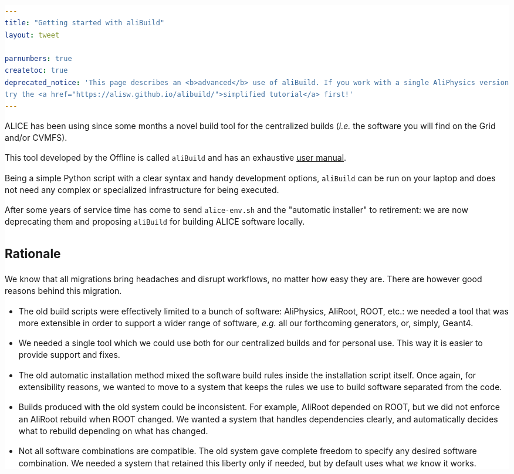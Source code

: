 ```yaml
---
title: "Getting started with aliBuild"
layout: tweet

parnumbers: true
createtoc: true
deprecated_notice: 'This page describes an <b>advanced</b> use of aliBuild. If you work with a single AliPhysics version try the <a href="https://alisw.github.io/alibuild/">simplified tutorial</a> first!'
---
```


ALICE has been using since some months a novel build tool for the centralized
builds (*i.e.* the software you will find on the Grid and/or CVMFS).

This tool developed by the Offline is called `aliBuild` and has an exhaustive
[user manual](https://alisw.github.io/alibuild).

Being a simple Python script with a clear syntax and handy development options,
`aliBuild` can be run on your laptop and does not need any complex or
specialized infrastructure for being executed.

After some years of service time has come to send `alice-env.sh` and the
"automatic installer" to retirement: we are now deprecating them and proposing
`aliBuild` for building ALICE software locally.


Rationale
---------

We know that all migrations bring headaches and disrupt workflows, no matter how
easy they are. There are however good reasons behind this migration.

* The old build scripts were effectively limited to a bunch of software:
  AliPhysics, AliRoot, ROOT, etc.: we needed a tool that was more extensible in
  order to support a wider range of software, *e.g.* all our forthcoming
  generators, or, simply, Geant4.

* We needed a single tool which we could use both for our centralized builds and
  for personal use. This way it is easier to provide support and fixes.

* The old automatic installation method mixed the software build rules inside
  the installation script itself. Once again, for extensibility reasons, we
  wanted to move to a system that keeps the rules we use to build software
  separated from the code.

* Builds produced with the old system could be inconsistent. For example,
  AliRoot depended on ROOT, but we did not enforce an AliRoot rebuild when ROOT
  changed. We wanted a system that handles dependencies clearly, and
  automatically decides what to rebuild depending on what has changed.

* Not all software combinations are compatible. The old system gave complete
  freedom to specify any desired software combination. We needed a system that
  retained this liberty only if needed, but by default uses what *we* know it
  works.
